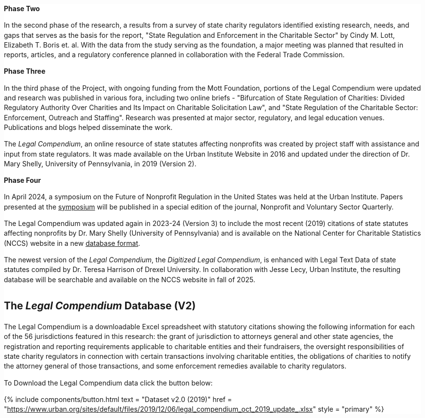 **Phase Two** 

In the second phase of the research, a results from a survey of state charity regulators identified existing research, needs, and gaps that serves as the basis for the report, "State Regulation and Enforcement in the Charitable Sector" by Cindy M. Lott, Elizabeth T. Boris et. al. With the data from the study serving as the foundation, a major meeting was planned that resulted in reports, articles, and a regulatory conference planned in collaboration with the Federal Trade Commission.

**Phase Three**

In the third phase of the Project, with ongoing funding from the Mott Foundation, portions of the Legal Compendium were updated and research was published in various fora, including two online briefs - "Bifurcation of State Regulation of Charities: Divided Regulatory Authority Over Charities and Its Impact on Charitable Solicitation Law", and "State Regulation of the Charitable Sector: Enforcement, Outreach and Staffing". Research was presented at major sector, regulatory, and legal education venues. Publications and blogs helped disseminate the work.

The *Legal Compendium*, an online resource of state statutes affecting nonprofits was created by project staff with assistance and input from state regulators. It was made available on the Urban Institute Website in 2016 and updated under the direction of Dr. Mary Shelly, University of Pennsylvania, in 2019 (Version 2). 

**Phase Four**

In April 2024, a symposium on the Future of Nonprofit Regulation in the United States was held at the Urban Institute. Papers presented at the [symposium](https://urbanorg.box.com/s/epcbasvdh00di0fjep2y58380riupzum) will be published in a special edition of the journal, Nonprofit and Voluntary Sector Quarterly.

The Legal Compendium was updated again in 2023-24 (Version 3) to include the most recent (2019) citations of state statutes affecting nonprofits by Dr. Mary Shelly (University of Pennsylvania) and is available on the National Center for Charitable Statistics (NCCS) website in a new [database format](https://www.urban.org/sites/default/files/2019/12/06/legal_compendium_oct_2019_update_.xlsx). 

The newest version of the *Legal Compendium*, the *Digitized Legal Compendium*, is enhanced with Legal Text Data of state statutes compiled by Dr. Teresa Harrison of Drexel University. In collaboration with Jesse Lecy, Urban Institute, the resulting database will be searchable and available on the NCCS website in fall of 2025.

## The *Legal Compendium* Database (V2)

The Legal Compendium is a downloadable Excel spreadsheet with statutory citations showing the following information for each of the 56 jurisdictions featured in this research: the grant of jurisdiction to attorneys general and other state agencies, the registration and reporting requirements applicable to charitable entities and their fundraisers, the oversight responsibilities of state charity regulators in connection with certain transactions involving charitable entities, the obligations of charities to notify the attorney general of those transactions, and some enforcement remedies available to charity regulators. 

To Download the Legal Compendium data click the button below:

<div class="flex flex-wrap gap">

{% include components/button.html
  text = "Dataset v2.0 (2019)"
  href = "https://www.urban.org/sites/default/files/2019/12/06/legal_compendium_oct_2019_update_.xlsx"
  style = "primary"
%}

